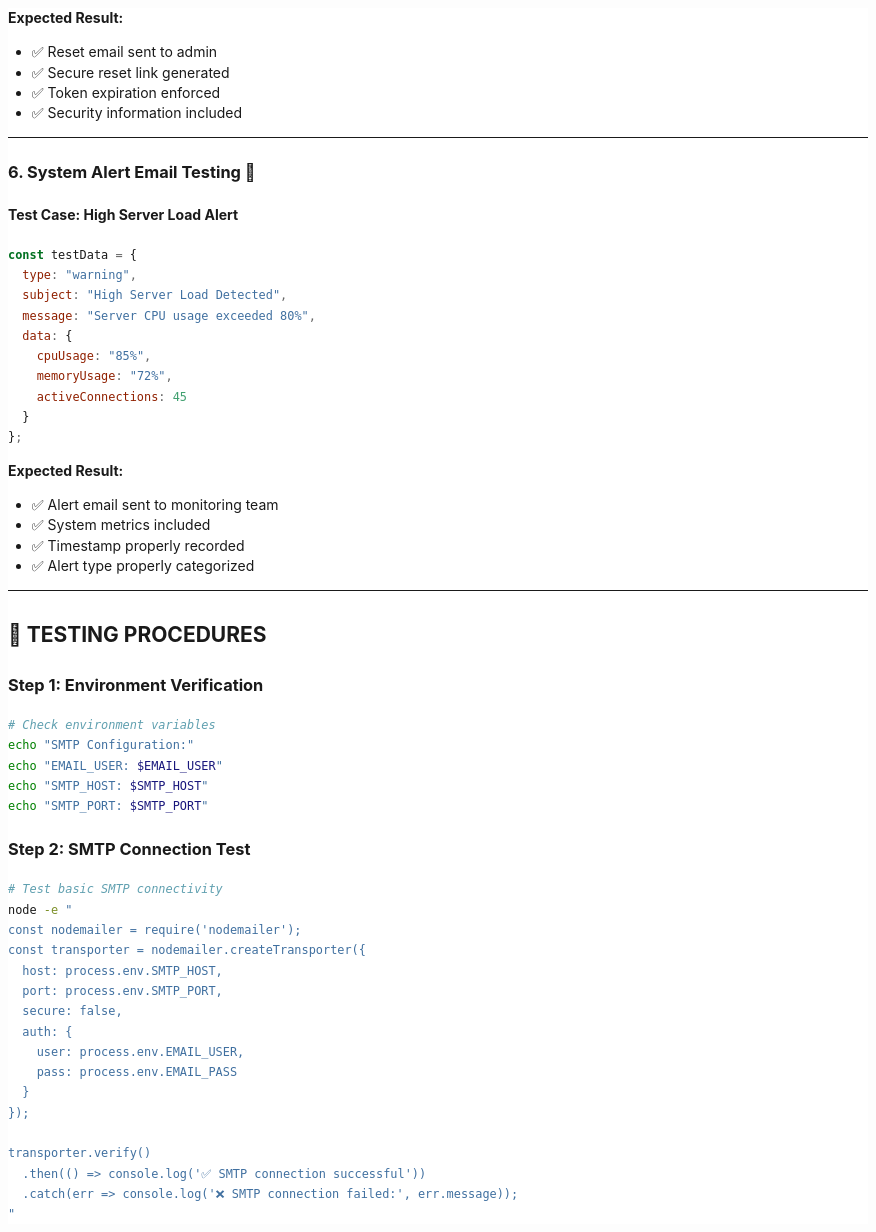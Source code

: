 **Expected Result:**
- ✅ Reset email sent to admin
- ✅ Secure reset link generated
- ✅ Token expiration enforced
- ✅ Security information included

---

### **6. System Alert Email Testing** 🚨

#### **Test Case: High Server Load Alert**
```javascript
const testData = {
  type: "warning",
  subject: "High Server Load Detected",
  message: "Server CPU usage exceeded 80%",
  data: {
    cpuUsage: "85%",
    memoryUsage: "72%",
    activeConnections: 45
  }
};
```

**Expected Result:**
- ✅ Alert email sent to monitoring team
- ✅ System metrics included
- ✅ Timestamp properly recorded
- ✅ Alert type properly categorized

---

## 🧪 **TESTING PROCEDURES**

### **Step 1: Environment Verification**
```bash
# Check environment variables
echo "SMTP Configuration:"
echo "EMAIL_USER: $EMAIL_USER"
echo "SMTP_HOST: $SMTP_HOST"
echo "SMTP_PORT: $SMTP_PORT"
```

### **Step 2: SMTP Connection Test**
```bash
# Test basic SMTP connectivity
node -e "
const nodemailer = require('nodemailer');
const transporter = nodemailer.createTransporter({
  host: process.env.SMTP_HOST,
  port: process.env.SMTP_PORT,
  secure: false,
  auth: {
    user: process.env.EMAIL_USER,
    pass: process.env.EMAIL_PASS
  }
});

transporter.verify()
  .then(() => console.log('✅ SMTP connection successful'))
  .catch(err => console.log('❌ SMTP connection failed:', err.message));
"
```
